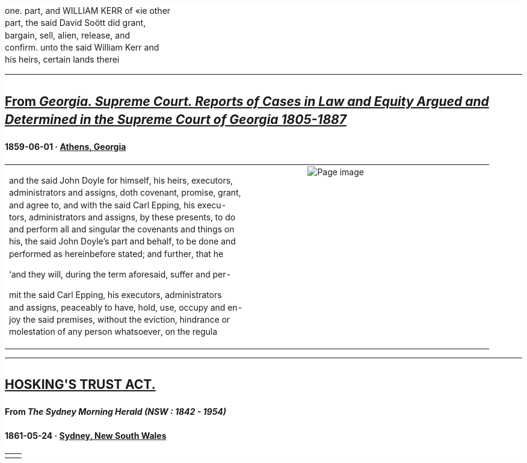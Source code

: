   
one. part, and WILLIAM KERR of «ie other  
part, the said David Soött did grant,  
bargain, sell, alien, release, and  
confirm. unto the said William Kerr and  
his heirs, certain lands therei
</td></tr></table>

---

## [From _Georgia. Supreme Court. Reports of Cases in Law and Equity Argued and Determined in the Supreme Court of Georgia 1805-1887_](https://archive.org/details/sim_georgia-supreme-court-reports-of-cases-in-law_1859-06_28/page/n38/mode/1up?view=theater)

#### 1859-06-01 &middot; [Athens, Georgia](http://dbpedia.org/resource/Athens%2C_Georgia)

<table style="width: 100%;"><tr><td style="width: 50%">

  
and the said John Doyle for himself, his heirs, executors,  
administrators and assigns, doth covenant, promise, grant,  
and agree to, and with the said Carl Epping, his execu-  
tors, administrators and assigns, by these presents, to do  
and perform all and singular the covenants and things on  
his, the said John Doyle’s part and behalf, to be done and  
performed as hereinbefore stated; and further, that he  
  
‘and they will, during the term aforesaid, suffer and per-  
  
mit the said Carl Epping, his executors, administrators  
and assigns, peaceably to have, hold, use, occupy and en-  
joy the said premises, without the eviction, hindrance or  
molestation of any person whatsoever, on the regula
</td><td style="width: 50%; max-height: 75%; margin: auto; display: block;">
<img alt="Page image" src="https://iiif.archive.org/image/iiif/2/sim_georgia-supreme-court-reports-of-cases-in-law_1859-06_28%2Fsim_georgia-supreme-court-reports-of-cases-in-law_1859-06_28_jp2.zip%2Fsim_georgia-supreme-court-reports-of-cases-in-law_1859-06_28_jp2%2Fsim_georgia-supreme-court-reports-of-cases-in-law_1859-06_28_0038.jp2/pct:13.256227758007118,44.15584415584416,64.23487544483986,22.051417969785316/600,/0/default.jpg"/>
</td>
</tr></table>

---

## [HOSKING'S TRUST ACT.](http://trove.nla.gov.au/ndp/del/article/13057852)

#### From _The Sydney Morning Herald (NSW : 1842 - 1954)_

#### 1861-05-24 &middot; [Sydney, New South Wales](http://dbpedia.org/resource/Sydney)

<table style="width: 100%;"><tr><td style="width: 50%">
